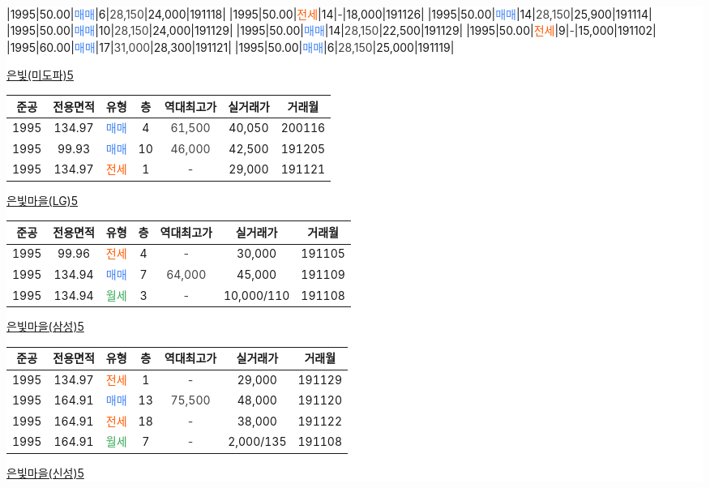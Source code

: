 |1995|50.00|<span style="color:#4285f3">매매</span>|6|<span style="color:#444444">28,150</span>|24,000|191118|
|1995|50.00|<span style="color:#ff5a00">전세</span>|14|<span style="color:#444444">-</span>|18,000|191126|
|1995|50.00|<span style="color:#4285f3">매매</span>|14|<span style="color:#444444">28,150</span>|25,900|191114|
|1995|50.00|<span style="color:#4285f3">매매</span>|10|<span style="color:#444444">28,150</span>|24,000|191129|
|1995|50.00|<span style="color:#4285f3">매매</span>|14|<span style="color:#444444">28,150</span>|22,500|191129|
|1995|50.00|<span style="color:#ff5a00">전세</span>|9|<span style="color:#444444">-</span>|15,000|191102|
|1995|60.00|<span style="color:#4285f3">매매</span>|17|<span style="color:#444444">31,000</span>|28,300|191121|
|1995|50.00|<span style="color:#4285f3">매매</span>|6|<span style="color:#444444">28,150</span>|25,000|191119|

[은빛(미도파)5](https://search.naver.com/search.naver?query=%EA%B2%BD%EA%B8%B0%EB%8F%84+%EA%B3%A0%EC%96%91%EC%8B%9C+%EB%8D%95%EC%96%91%EA%B5%AC+%ED%99%94%EC%A0%95%EB%8F%99+%EC%9D%80%EB%B9%9B%28%EB%AF%B8%EB%8F%84%ED%8C%8C%295)

|준공|전용면적|유형|층|역대최고가|실거래가|거래월|
|:---:|:---:|:---:|:---:|:---:|:---:|:---:|
|1995|134.97|<span style="color:#4285f3">매매</span>|4|<span style="color:#444444">61,500</span>|40,050|200116|
|1995|99.93|<span style="color:#4285f3">매매</span>|10|<span style="color:#444444">46,000</span>|42,500|191205|
|1995|134.97|<span style="color:#ff5a00">전세</span>|1|<span style="color:#444444">-</span>|29,000|191121|

[은빛마을(LG)5](https://search.naver.com/search.naver?query=%EA%B2%BD%EA%B8%B0%EB%8F%84+%EA%B3%A0%EC%96%91%EC%8B%9C+%EB%8D%95%EC%96%91%EA%B5%AC+%ED%99%94%EC%A0%95%EB%8F%99+%EC%9D%80%EB%B9%9B%EB%A7%88%EC%9D%84%28LG%295)

|준공|전용면적|유형|층|역대최고가|실거래가|거래월|
|:---:|:---:|:---:|:---:|:---:|:---:|:---:|
|1995|99.96|<span style="color:#ff5a00">전세</span>|4|<span style="color:#444444">-</span>|30,000|191105|
|1995|134.94|<span style="color:#4285f3">매매</span>|7|<span style="color:#444444">64,000</span>|45,000|191109|
|1995|134.94|<span style="color:#34a853">월세</span>|3|<span style="color:#444444">-</span>|10,000/110|191108|

[은빛마을(삼성)5](https://search.naver.com/search.naver?query=%EA%B2%BD%EA%B8%B0%EB%8F%84+%EA%B3%A0%EC%96%91%EC%8B%9C+%EB%8D%95%EC%96%91%EA%B5%AC+%ED%99%94%EC%A0%95%EB%8F%99+%EC%9D%80%EB%B9%9B%EB%A7%88%EC%9D%84%28%EC%82%BC%EC%84%B1%295)

|준공|전용면적|유형|층|역대최고가|실거래가|거래월|
|:---:|:---:|:---:|:---:|:---:|:---:|:---:|
|1995|134.97|<span style="color:#ff5a00">전세</span>|1|<span style="color:#444444">-</span>|29,000|191129|
|1995|164.91|<span style="color:#4285f3">매매</span>|13|<span style="color:#444444">75,500</span>|48,000|191120|
|1995|164.91|<span style="color:#ff5a00">전세</span>|18|<span style="color:#444444">-</span>|38,000|191122|
|1995|164.91|<span style="color:#34a853">월세</span>|7|<span style="color:#444444">-</span>|2,000/135|191108|

[은빛마을(신성)5](https://search.naver.com/search.naver?query=%EA%B2%BD%EA%B8%B0%EB%8F%84+%EA%B3%A0%EC%96%91%EC%8B%9C+%EB%8D%95%EC%96%91%EA%B5%AC+%ED%99%94%EC%A0%95%EB%8F%99+%EC%9D%80%EB%B9%9B%EB%A7%88%EC%9D%84%28%EC%8B%A0%EC%84%B1%295)
